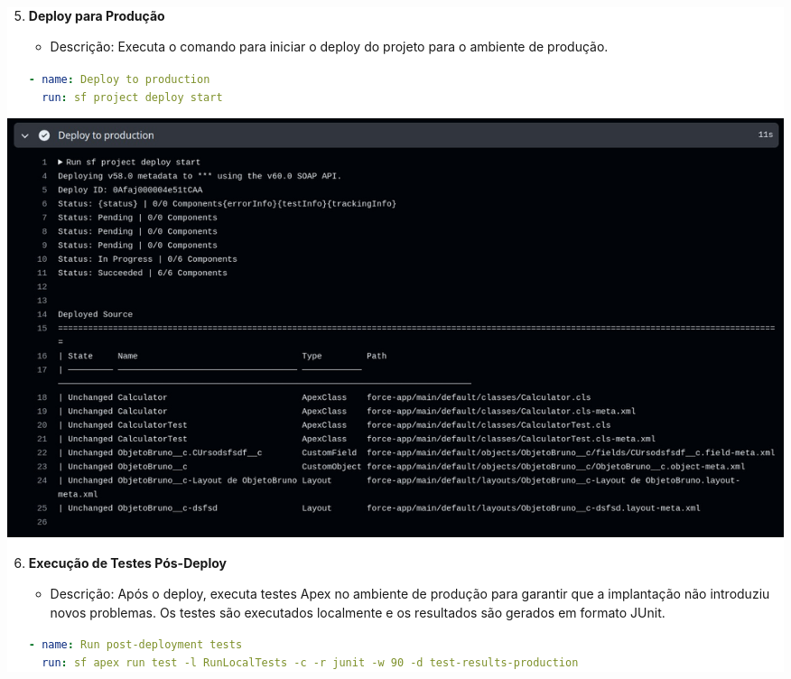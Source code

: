 5. **Deploy para Produção**
    - Descrição: Executa o comando para iniciar o deploy do projeto para o ambiente de produção.

    ```yaml
    - name: Deploy to production
      run: sf project deploy start
    ```
![deploy_producao](./assets/deploy-producao.jpg)

6. **Execução de Testes Pós-Deploy**
    - Descrição: Após o deploy, executa testes Apex no ambiente de produção para garantir que a implantação não introduziu novos problemas. Os testes são executados localmente e os resultados são gerados em formato JUnit.

    ```yaml
    - name: Run post-deployment tests
      run: sf apex run test -l RunLocalTests -c -r junit -w 90 -d test-results-production
    ```